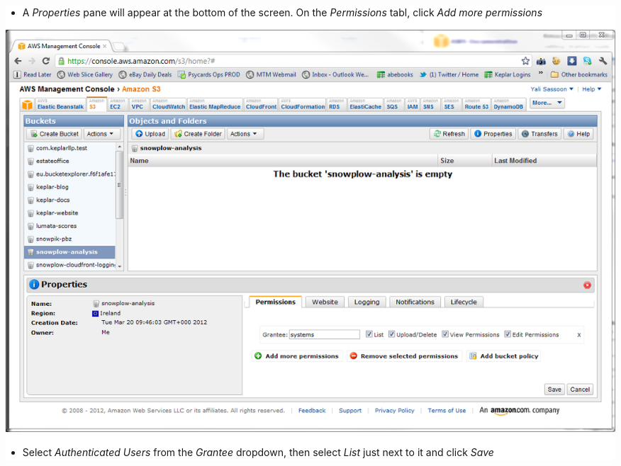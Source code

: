* A _Properties_ pane will appear at the bottom of the screen. On the _Permissions_ tabl, click *Add more permissions*

![Name new S3 bucket to house analysis](setup-guide/images/emr-guide/install-cli-13.PNG)

* Select *Authenticated Users* from the *Grantee* dropdown, then select *List* just next to it and click *Save*
